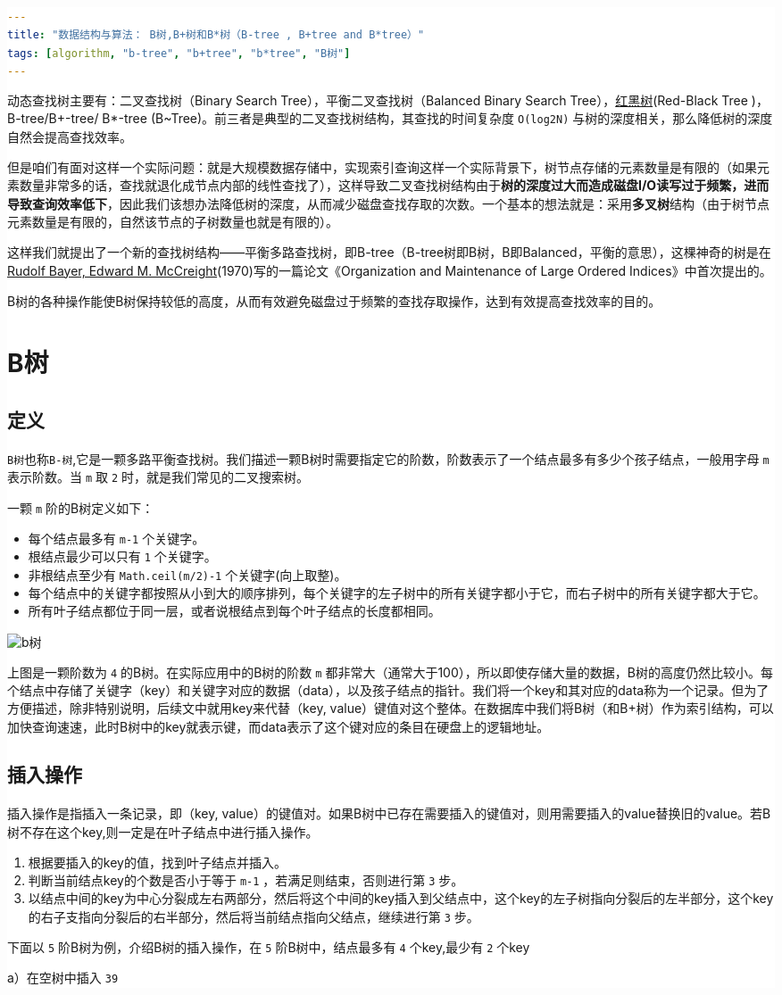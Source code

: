 ```yaml
---
title: "数据结构与算法： B树,B+树和B*树（B-tree , B+tree and B*tree）"
tags: [algorithm, "b-tree", "b+tree", "b*tree", "B树"]
---
```


动态查找树主要有：二叉查找树（Binary Search Tree），平衡二叉查找树（Balanced Binary Search Tree），[红黑树](http://blog.csdn.net/v_JULY_v/article/category/774945)(Red-Black Tree )，B-tree/B+-tree/ B\*-tree (B~Tree)。前三者是典型的二叉查找树结构，其查找的时间复杂度 `O(log2N)` 与树的深度相关，那么降低树的深度自然会提高查找效率。

但是咱们有面对这样一个实际问题：就是大规模数据存储中，实现索引查询这样一个实际背景下，树节点存储的元素数量是有限的（如果元素数量非常多的话，查找就退化成节点内部的线性查找了），这样导致二叉查找树结构由于**树的深度过大而造成磁盘I/O读写过于频繁，进而导致查询效率低下**，因此我们该想办法降低树的深度，从而减少磁盘查找存取的次数。一个基本的想法就是：采用**多叉树**结构（由于树节点元素数量是有限的，自然该节点的子树数量也就是有限的）。

这样我们就提出了一个新的查找树结构——平衡多路查找树，即B-tree（B-tree树即B树，B即Balanced，平衡的意思），这棵神奇的树是在[Rudolf Bayer, Edward M. McCreight](http://academic.research.microsoft.com/Author/1008233/rudolf-bayer)(1970)写的一篇论文《Organization and Maintenance of Large Ordered Indices》中首次提出的。

B树的各种操作能使B树保持较低的高度，从而有效避免磁盘过于频繁的查找存取操作，达到有效提高查找效率的目的。

# B树

## 定义

`B树`也称`B-树`,它是一颗多路平衡查找树。我们描述一颗B树时需要指定它的阶数，阶数表示了一个结点最多有多少个孩子结点，一般用字母 `m` 表示阶数。当 `m` 取 `2` 时，就是我们常见的二叉搜索树。

一颗 `m` 阶的B树定义如下：
- 每个结点最多有 `m-1` 个关键字。
- 根结点最少可以只有 `1` 个关键字。
- 非根结点至少有 `Math.ceil(m/2)-1` 个关键字(向上取整)。
- 每个结点中的关键字都按照从小到大的顺序排列，每个关键字的左子树中的所有关键字都小于它，而右子树中的所有关键字都大于它。
- 所有叶子结点都位于同一层，或者说根结点到每个叶子结点的长度都相同。

![b树](https://images2018.cnblogs.com/blog/834468/201804/834468-20180406232634472-395289491.png)

上图是一颗阶数为 `4` 的B树。在实际应用中的B树的阶数 `m` 都非常大（通常大于100），所以即使存储大量的数据，B树的高度仍然比较小。每个结点中存储了关键字（key）和关键字对应的数据（data），以及孩子结点的指针。我们将一个key和其对应的data称为一个记录。但为了方便描述，除非特别说明，后续文中就用key来代替（key, value）键值对这个整体。在数据库中我们将B树（和B+树）作为索引结构，可以加快查询速速，此时B树中的key就表示键，而data表示了这个键对应的条目在硬盘上的逻辑地址。

## 插入操作

插入操作是指插入一条记录，即（key, value）的键值对。如果B树中已存在需要插入的键值对，则用需要插入的value替换旧的value。若B树不存在这个key,则一定是在叶子结点中进行插入操作。
1. 根据要插入的key的值，找到叶子结点并插入。
2. 判断当前结点key的个数是否小于等于 `m-1` ，若满足则结束，否则进行第 `3` 步。
3. 以结点中间的key为中心分裂成左右两部分，然后将这个中间的key插入到父结点中，这个key的左子树指向分裂后的左半部分，这个key的右子支指向分裂后的右半部分，然后将当前结点指向父结点，继续进行第 `3` 步。

下面以 `5` 阶B树为例，介绍B树的插入操作，在 `5` 阶B树中，结点最多有 `4` 个key,最少有 `2` 个key

a）在空树中插入 `39`
